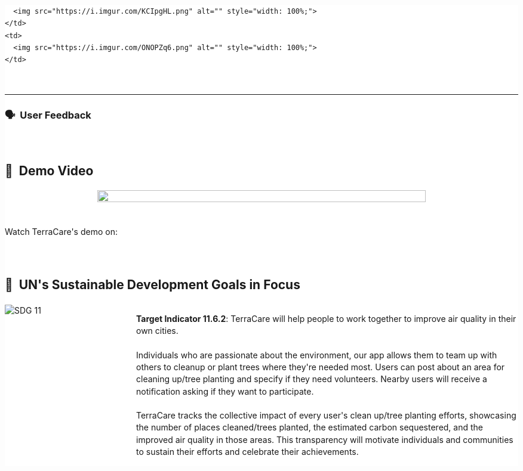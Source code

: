       <img src="https://i.imgur.com/KCIpgHL.png" alt="" style="width: 100%;">  
    </td>
    <td>
      <img src="https://i.imgur.com/ONOPZq6.png" alt="" style="width: 100%;">
    </td>
  </tr>
  <tr>
    <td colspan="2" align="center">
      <img src="https://i.imgur.com/FHQcbXp.png" alt="" style="width: 50%;">
    </td>
  </tr>
</table>
<hr>

### 🗣️ &nbsp;User Feedback

<img src="https://i.imgur.com/G7yQMhH.gif" alt="" style="width: 50%;"> 

## 🎥 &nbsp;Demo Video

<div style="text-align: center;">
    <a href="https://www.youtube.com/watch?v=GRdKvoud_L0">
        <img src="https://i.imgur.com/UldzEa3.png" style="width: 80%; height: 80%;"/>
    </a>
</div>

<br>

Watch TerraCare's demo on: 

<a href="https://www.youtube.com/watch?v=GRdKvoud_L0">
    <img src="https://img.shields.io/badge/YouTube-%23FF0000.svg?style=for-the-badge&logo=YouTube&logoColor=white" alt=""/>
</a>

## 🎯 &nbsp;UN's Sustainable Development Goals in Focus

<div style="clear: both; overflow: auto;">
    <img src="https://i.imgur.com/6wA8C6K.png" alt="SDG 11" style="float: left; margin-right: 10px;" width="200px">
    <p style="margin-left: 220px;">
    <strong>Target Indicator 11.6.2</strong>: TerraCare will help people to work together to improve air quality in their own cities. 
    <br> <br>
    Individuals who are passionate about the environment, our app allows them to team up with others to cleanup or plant trees where they're needed most. Users can post about an area for cleaning up/tree planting and specify if they need volunteers. Nearby users will receive a notification asking if they want to participate. 
    <br> <br>
    TerraCare tracks the collective impact of every user's clean up/tree planting efforts, showcasing the number of places cleaned/trees planted, the estimated carbon sequestered, and the improved air quality in those areas. This transparency will motivate individuals and communities to sustain their efforts and celebrate their achievements.
</div>
